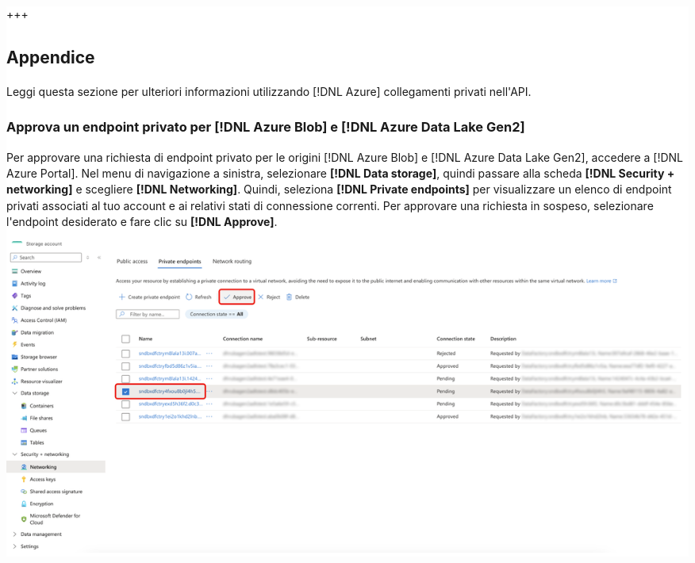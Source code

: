 +++

## Appendice

Leggi questa sezione per ulteriori informazioni utilizzando [!DNL Azure] collegamenti privati nell&#39;API.

### Approva un endpoint privato per [!DNL Azure Blob] e [!DNL Azure Data Lake Gen2]

Per approvare una richiesta di endpoint privato per le origini [!DNL Azure Blob] e [!DNL Azure Data Lake Gen2], accedere a [!DNL Azure Portal]. Nel menu di navigazione a sinistra, selezionare **[!DNL Data storage]**, quindi passare alla scheda **[!DNL Security + networking]** e scegliere **[!DNL Networking]**. Quindi, seleziona **[!DNL Private endpoints]** per visualizzare un elenco di endpoint privati associati al tuo account e ai relativi stati di connessione correnti. Per approvare una richiesta in sospeso, selezionare l&#39;endpoint desiderato e fare clic su **[!DNL Approve]**.

![Il portale di Azure con un elenco di endpoint privati in sospeso.](../../images/tutorials/private-links/azure.png)

